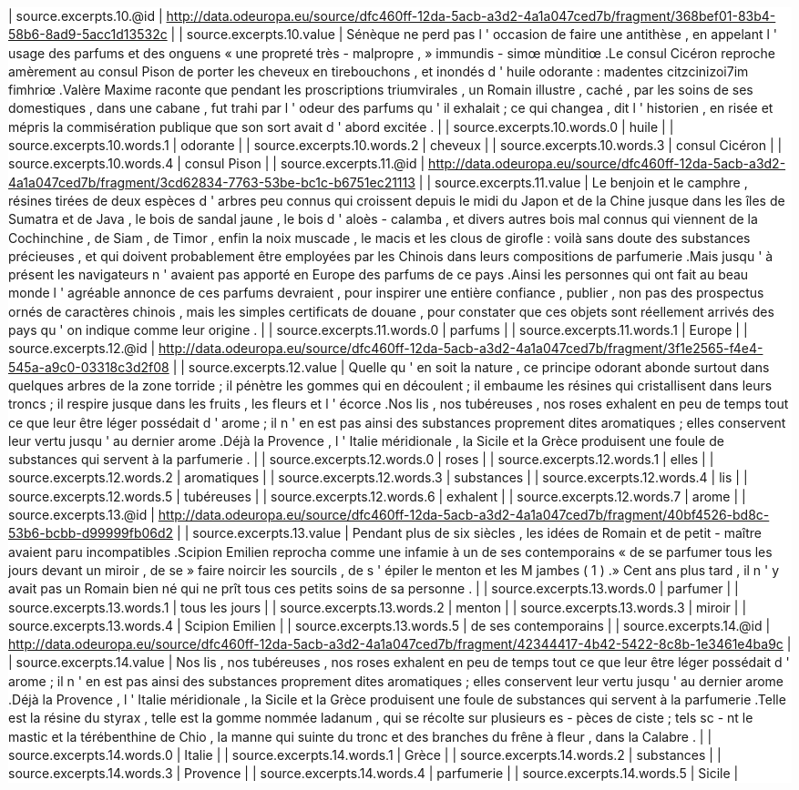 | source.excerpts.10.@id | http://data.odeuropa.eu/source/dfc460ff-12da-5acb-a3d2-4a1a047ced7b/fragment/368bef01-83b4-58b6-8ad9-5acc1d13532c |
| source.excerpts.10.value | Sénèque ne perd pas l ' occasion de faire une antithèse , en appelant l ' usage des parfums et des onguens « une propreté très - malpropre , » immundis - simœ mùnditiœ .Le consul Cicéron reproche amèrement au consul Pison de porter les cheveux en tirebouchons , et inondés d ' huile odorante : madentes citzcinizoi7im fimhriœ .Valère Maxime raconte que pendant les proscriptions triumvirales , un Romain illustre , caché , par les soins de ses domestiques , dans une cabane , fut trahi par l ' odeur des parfums qu ' il exhalait ; ce qui changea , dit l ' historien , en risée et mépris la commisération publique que son sort avait d ' abord excitée . |
| source.excerpts.10.words.0 | huile |
| source.excerpts.10.words.1 | odorante |
| source.excerpts.10.words.2 | cheveux |
| source.excerpts.10.words.3 | consul Cicéron |
| source.excerpts.10.words.4 | consul Pison |
| source.excerpts.11.@id | http://data.odeuropa.eu/source/dfc460ff-12da-5acb-a3d2-4a1a047ced7b/fragment/3cd62834-7763-53be-bc1c-b6751ec21113 |
| source.excerpts.11.value | Le benjoin et le camphre , résines tirées de deux espèces d ' arbres peu connus qui croissent depuis le midi du Japon et de la Chine jusque dans les îles de Sumatra et de Java , le bois de sandal jaune , le bois d ' aloès - calamba , et divers autres bois mal connus qui viennent de la Cochinchine , de Siam , de Timor , enfin la noix muscade , le macis et les clous de girofle : voilà sans doute des substances précieuses , et qui doivent probablement être employées par les Chinois dans leurs compositions de parfumerie .Mais jusqu ' à présent les navigateurs n ' avaient pas apporté en Europe des parfums de ce pays .Ainsi les personnes qui ont fait au beau monde l ' agréable annonce de ces parfums devraient , pour inspirer une entière confiance , publier , non pas des prospectus ornés de caractères chinois , mais les simples certificats de douane , pour constater que ces objets sont réellement arrivés des pays qu ' on indique comme leur origine . |
| source.excerpts.11.words.0 | parfums |
| source.excerpts.11.words.1 | Europe |
| source.excerpts.12.@id | http://data.odeuropa.eu/source/dfc460ff-12da-5acb-a3d2-4a1a047ced7b/fragment/3f1e2565-f4e4-545a-a9c0-03318c3d2f08 |
| source.excerpts.12.value | Quelle qu ' en soit la nature , ce principe odorant abonde surtout dans quelques arbres de la zone torride ; il pénètre les gommes qui en découlent ; il embaume les résines qui cristallisent dans leurs troncs ; il respire jusque dans les fruits , les fleurs et l ' écorce .Nos lis , nos tubéreuses , nos roses exhalent en peu de temps tout ce que leur être léger possédait d ' arome ; il n ' en est pas ainsi des substances proprement dites aromatiques ; elles conservent leur vertu jusqu ' au dernier arome .Déjà la Provence , l ' Italie méridionale , la Sicile et la Grèce produisent une foule de substances qui servent à la parfumerie . |
| source.excerpts.12.words.0 | roses |
| source.excerpts.12.words.1 | elles |
| source.excerpts.12.words.2 | aromatiques |
| source.excerpts.12.words.3 | substances |
| source.excerpts.12.words.4 | lis |
| source.excerpts.12.words.5 | tubéreuses |
| source.excerpts.12.words.6 | exhalent |
| source.excerpts.12.words.7 | arome |
| source.excerpts.13.@id | http://data.odeuropa.eu/source/dfc460ff-12da-5acb-a3d2-4a1a047ced7b/fragment/40bf4526-bd8c-53b6-bcbb-d99999fb06d2 |
| source.excerpts.13.value | Pendant plus de six siècles , les idées de Romain et de petit - maître avaient paru incompatibles .Scipion Emilien reprocha comme une infamie à un de ses contemporains « de se parfumer tous les jours devant un miroir , de se » faire noircir les sourcils , de s ' épiler le menton et les M jambes ( 1 ) .» Cent ans plus tard , il n ' y avait pas un Romain bien né qui ne prît tous ces petits soins de sa personne . |
| source.excerpts.13.words.0 | parfumer |
| source.excerpts.13.words.1 | tous les jours |
| source.excerpts.13.words.2 | menton |
| source.excerpts.13.words.3 | miroir |
| source.excerpts.13.words.4 | Scipion Emilien |
| source.excerpts.13.words.5 | de ses contemporains |
| source.excerpts.14.@id | http://data.odeuropa.eu/source/dfc460ff-12da-5acb-a3d2-4a1a047ced7b/fragment/42344417-4b42-5422-8c8b-1e3461e4ba9c |
| source.excerpts.14.value | Nos lis , nos tubéreuses , nos roses exhalent en peu de temps tout ce que leur être léger possédait d ' arome ; il n ' en est pas ainsi des substances proprement dites aromatiques ; elles conservent leur vertu jusqu ' au dernier arome .Déjà la Provence , l ' Italie méridionale , la Sicile et la Grèce produisent une foule de substances qui servent à la parfumerie .Telle est la résine du styrax , telle est la gomme nommée ladanum , qui se récolte sur plusieurs es - pèces de ciste ; tels sc - nt le mastic et la térébenthine de Chio , la manne qui suinte du tronc et des branches du frêne à fleur , dans la Calabre . |
| source.excerpts.14.words.0 | Italie |
| source.excerpts.14.words.1 | Grèce |
| source.excerpts.14.words.2 | substances |
| source.excerpts.14.words.3 | Provence |
| source.excerpts.14.words.4 | parfumerie |
| source.excerpts.14.words.5 | Sicile |